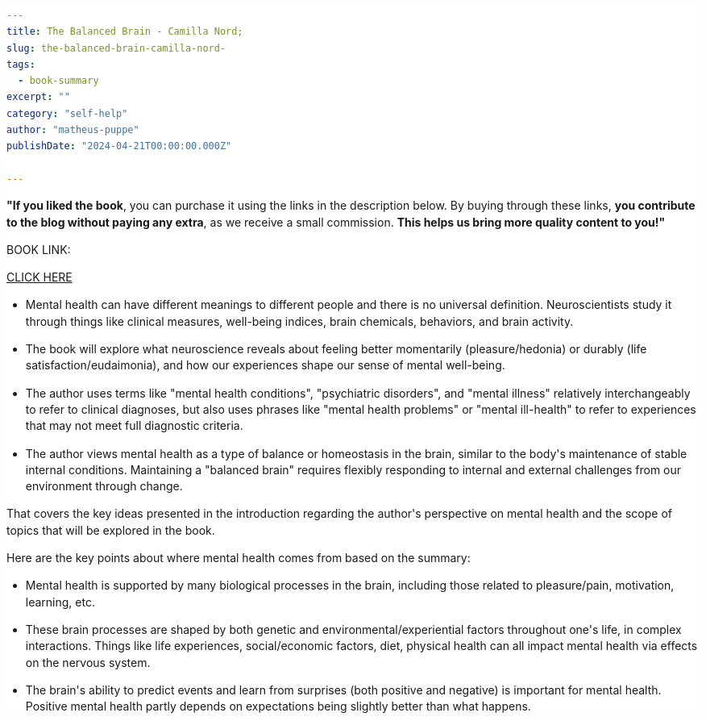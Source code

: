 ```yaml
---
title: The Balanced Brain - Camilla Nord;
slug: the-balanced-brain-camilla-nord-
tags: 
  - book-summary
excerpt: ""
category: "self-help"
author: "matheus-puppe"
publishDate: "2024-04-21T00:00:00.000Z"

---
```


**"If you liked the book**, you can purchase it using the links in the description below. By buying through these links, **you contribute to the blog without paying any extra**, as we receive a small commission. **This helps us bring more quality content to you!"**


BOOK LINK:

[CLICK HERE](https://www.amazon.com/gp/search?ie=UTF8&tag=matheuspupp0a-20&linkCode=ur2&linkId=4410b525877ab397377c2b5e60711c1a&camp=1789&creative=9325&index=books&keywords=the-balanced-brain-camilla-nord-)



- Mental health can have different meanings to different people and there is no universal definition. Neuroscientists study it through things like clinical measures, well-being indices, brain chemicals, behaviors, and brain activity. 

- The book will explore what neuroscience reveals about feeling better momentarily (pleasure/hedonia) or durably (life satisfaction/eudaimonia), and how our experiences shape our sense of mental well-being. 

- The author uses terms like "mental health conditions", "psychiatric disorders", and "mental illness" relatively interchangeably to refer to clinical diagnoses, but also uses phrases like "mental health problems" or "mental ill-health" to refer to experiences that may not meet full diagnostic criteria. 

- The author views mental health as a type of balance or homeostasis in the brain, similar to the body's maintenance of stable internal conditions. Maintaining a "balanced brain" requires flexibly responding to internal and external challenges from our environment through change.

That covers the key ideas presented in the introduction regarding the author's perspective on mental health and the scope of topics that will be explored in the book.

 Here are the key points about where mental health comes from based on the summary:

- Mental health is supported by many biological processes in the brain, including those related to pleasure/pain, motivation, learning, etc. 

- These brain processes are shaped by both genetic and environmental/experiential factors throughout one's life, in complex interactions. Things like life experiences, social/economic factors, diet, physical health can all impact mental health via effects on the nervous system.

- The brain's ability to predict events and learn from surprises (both positive and negative) is important for mental health. Positive mental health partly depends on expectations being slightly better than what happens. 
